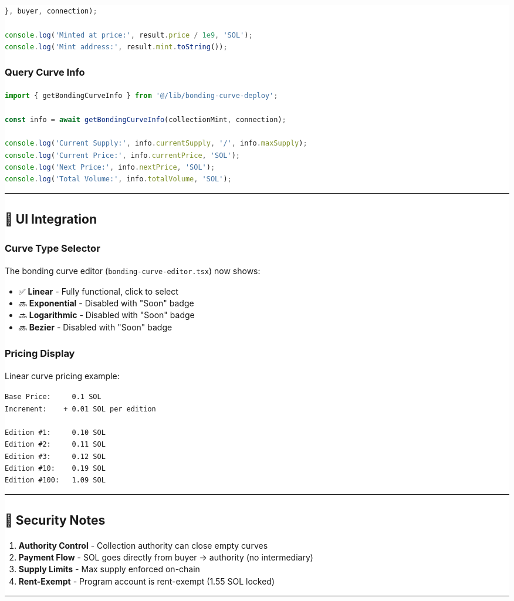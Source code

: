 ```typescript
}, buyer, connection);

console.log('Minted at price:', result.price / 1e9, 'SOL');
console.log('Mint address:', result.mint.toString());
```

### Query Curve Info

```typescript
import { getBondingCurveInfo } from '@/lib/bonding-curve-deploy';

const info = await getBondingCurveInfo(collectionMint, connection);

console.log('Current Supply:', info.currentSupply, '/', info.maxSupply);
console.log('Current Price:', info.currentPrice, 'SOL');
console.log('Next Price:', info.nextPrice, 'SOL');
console.log('Total Volume:', info.totalVolume, 'SOL');
```

---

## 🎨 UI Integration

### Curve Type Selector

The bonding curve editor (`bonding-curve-editor.tsx`) now shows:
- ✅ **Linear** - Fully functional, click to select
- 🔜 **Exponential** - Disabled with "Soon" badge
- 🔜 **Logarithmic** - Disabled with "Soon" badge
- 🔜 **Bezier** - Disabled with "Soon" badge

### Pricing Display

Linear curve pricing example:
```
Base Price:     0.1 SOL
Increment:    + 0.01 SOL per edition

Edition #1:     0.10 SOL
Edition #2:     0.11 SOL
Edition #3:     0.12 SOL
Edition #10:    0.19 SOL
Edition #100:   1.09 SOL
```

---

## 🔐 Security Notes

1. **Authority Control** - Collection authority can close empty curves
2. **Payment Flow** - SOL goes directly from buyer → authority (no intermediary)
3. **Supply Limits** - Max supply enforced on-chain
4. **Rent-Exempt** - Program account is rent-exempt (1.55 SOL locked)

---